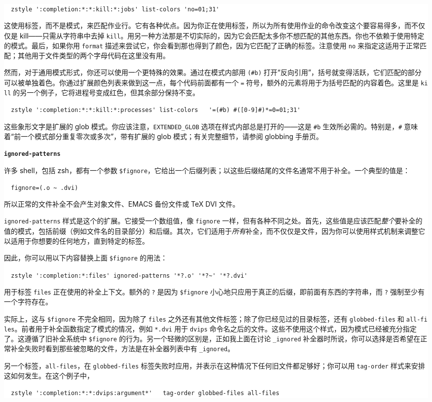       zstyle ':completion:*:*:kill:*:jobs' list-colors 'no=01;31'

这使用标签，而不是模式，来匹配作业行。它有各种优点。因为你正在使用标签，所以为所有使用作业的命令改变这个要容易得多，而不仅仅是 kill——只需从字符串中去掉 `kill`。用另一种方法那是不切实际的，因为它会匹配太多你不想匹配的其他东西。你也不依赖于使用特定的模式。最后，如果你用 `format` 描述来尝试它，你会看到那也得到了颜色，因为它匹配了正确的标签。注意使用 `no` 来指定这适用于正常匹配；其他用于文件类型的两个字母代码在这里没有用。

然而，对于通用模式形式，你还可以使用一个更特殊的效果。通过在模式内部用 `(#b)` 打开“反向引用”，括号就变得活跃，它们匹配的部分可以被单独着色。你通过扩展颜色列表来做到这一点，每个代码前面都有一个 `=` 符号，额外的元素将用于为括号匹配的内容着色。这里是 `kill` 的另一个例子，它将进程号变成红色，但其余部分保持不变。

      zstyle ':completion:*:*:kill:*:processes' list-colors   '=(#b) #([0-9]#)*=0=01;31'

这些象形文字是扩展的 glob 模式。你应该注意，`EXTENDED_GLOB` 选项在样式内部总是打开的——这是 `#b` 生效所必需的。特别是，`#` 意味着“前一个模式部分重复零次或多次”，带有扩展的 glob 模式；有关完整细节，请参阅 globbing 手册页。

**`ignored-patterns`**

许多 shell，包括 zsh，都有一个参数 `$fignore`，它给出一个后缀列表；以这些后缀结尾的文件名通常不用于补全。一个典型的值是：

      fignore=(.o ~ .dvi)

所以正常的文件补全不会产生对象文件、EMACS 备份文件或 TeX DVI 文件。

`ignored-patterns` 样式是这个的扩展。它接受一个数组值，像 `fignore` 一样，但有各种不同之处。首先，这些值是应该匹配*整个*要补全的值的模式，包括前缀（例如文件名的目录部分）和后缀。其次，它们适用于*所有*补全，而不仅仅是文件，因为你可以使用样式机制来调整它以适用于你想要的任何地方，直到特定的标签。

因此，你可以用以下内容替换上面 `$fignore` 的用法：

      zstyle ':completion:*:files' ignored-patterns '*?.o' '*?~' '*?.dvi'

用于标签 `files` 正在使用的补全上下文。额外的 `?` 是因为 `$fignore` 小心地只应用于真正的后缀，即前面有东西的字符串，而 `?` 强制至少有一个字符存在。

实际上，这与 `$fignore` 不完全相同，因为除了 `files` 之外还有其他文件标签；除了你已经见过的目录标签，还有 `globbed-files` 和 `all-files`。前者用于补全函数指定了模式的情况，例如 `*.dvi` 用于 `dvips` 命令名之后的文件。这些不使用这个样式，因为模式已经被充分指定了。这遵循了旧补全系统中 `$fignore` 的行为。另一个轻微的区别是，正如我上面在讨论 `_ignored` 补全器时所说，你可以选择是否希望在正常补全失败时看到那些被忽略的文件，方法是在补全器列表中有 `_ignored`。

另一个标签，`all-files`，在 `globbed-files` 标签失败时应用，并表示在这种情况下任何旧文件都足够好；你可以用 `tag-order` 样式来安排这如何发生。在这个例子中，

      zstyle ':completion:*:*:dvips:argument*'   tag-order globbed-files all-files

